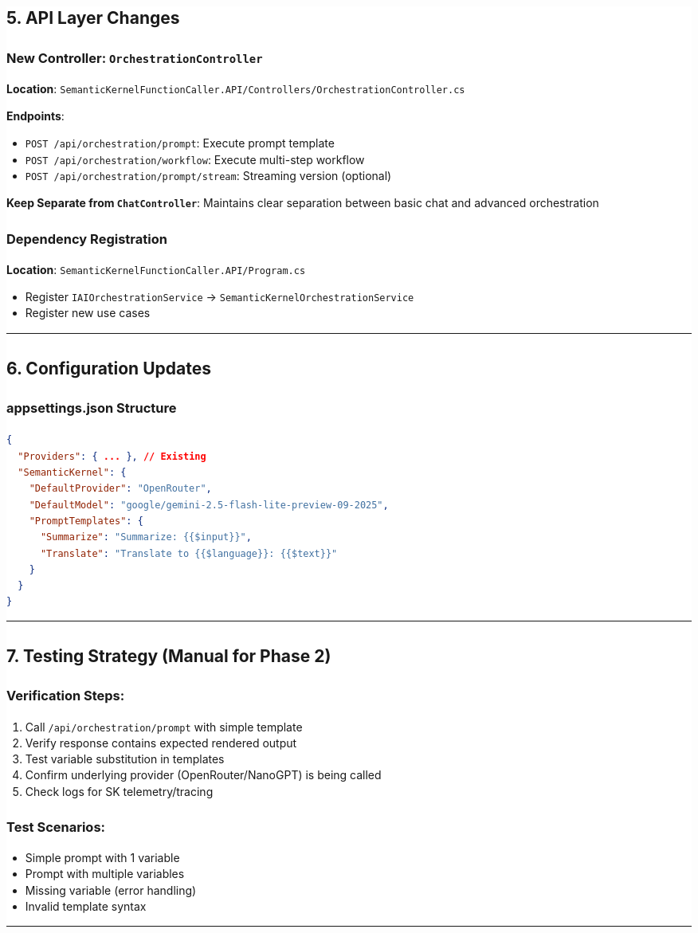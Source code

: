
## 5. API Layer Changes

### **New Controller: `OrchestrationController`**
**Location**: `SemanticKernelFunctionCaller.API/Controllers/OrchestrationController.cs`

**Endpoints**:
- `POST /api/orchestration/prompt`: Execute prompt template
- `POST /api/orchestration/workflow`: Execute multi-step workflow
- `POST /api/orchestration/prompt/stream`: Streaming version (optional)

**Keep Separate from `ChatController`**: Maintains clear separation between basic chat and advanced orchestration

### **Dependency Registration**
**Location**: `SemanticKernelFunctionCaller.API/Program.cs`

- Register `IAIOrchestrationService` → `SemanticKernelOrchestrationService`
- Register new use cases

---

## 6. Configuration Updates

### **appsettings.json Structure**
```json
{
  "Providers": { ... }, // Existing
  "SemanticKernel": {
    "DefaultProvider": "OpenRouter",
    "DefaultModel": "google/gemini-2.5-flash-lite-preview-09-2025",
    "PromptTemplates": {
      "Summarize": "Summarize: {{$input}}",
      "Translate": "Translate to {{$language}}: {{$text}}"
    }
  }
}
```

---

## 7. Testing Strategy (Manual for Phase 2)

### **Verification Steps**:
1. Call `/api/orchestration/prompt` with simple template
2. Verify response contains expected rendered output
3. Test variable substitution in templates
4. Confirm underlying provider (OpenRouter/NanoGPT) is being called
5. Check logs for SK telemetry/tracing

### **Test Scenarios**:
- Simple prompt with 1 variable
- Prompt with multiple variables
- Missing variable (error handling)
- Invalid template syntax

---